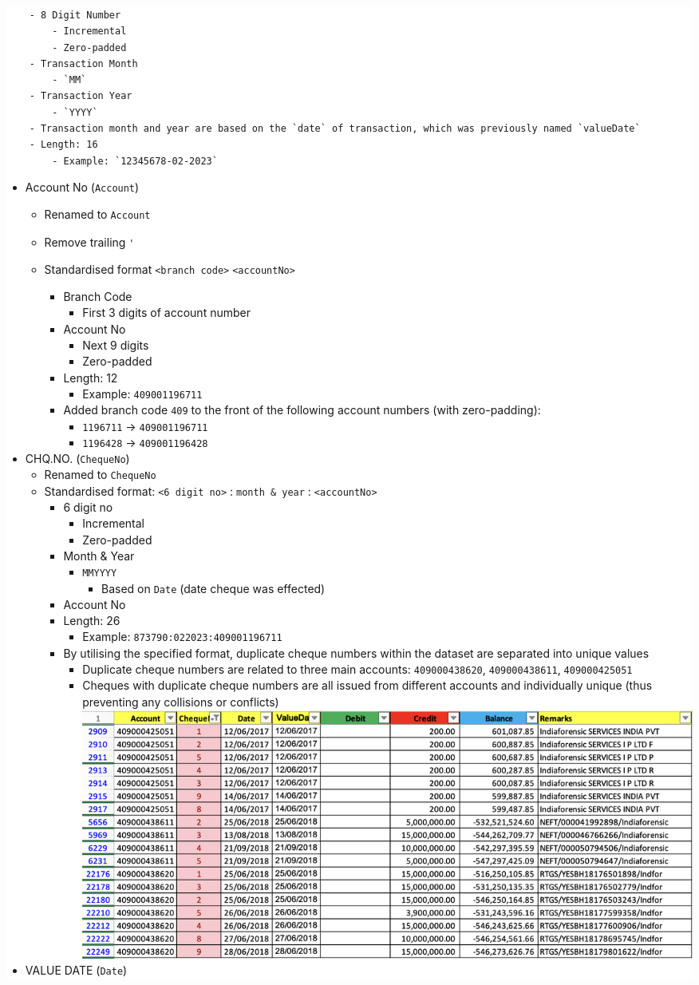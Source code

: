         - 8 Digit Number
            - Incremental
            - Zero-padded
        - Transaction Month
            - `MM`
        - Transaction Year
            - `YYYY`
        - Transaction month and year are based on the `date` of transaction, which was previously named `valueDate`
        - Length: 16
            - Example: `12345678-02-2023`
- Account No (`Account`)
    - Renamed to `Account`
    - Remove trailing `'`
    - Standardised format `<branch code>` `<accountNo>`
        
        - Branch Code
            - First 3 digits of account number
        - Account No
            - Next 9 digits
            - Zero-padded
        - Length: 12
            - Example: `409001196711`
        - Added branch code `409` to the front of the following account numbers (with zero-padding):
            - `1196711` → `409001196711`
            - `1196428` → `409001196428`
- CHQ.NO. (`ChequeNo`)
    - Renamed to `ChequeNo`
    - Standardised format: `<6 digit no>` : `month & year` : `<accountNo>`
        - 6 digit no
            - Incremental
            - Zero-padded
        - Month & Year
            - `MMYYYY`
                - Based on `Date` (date cheque was effected)
        - Account No
        - Length: 26
            - Example: `873790:022023:409001196711`
        - By utilising the specified format, duplicate cheque numbers within the dataset are separated into unique values
            - Duplicate cheque numbers are related to three main accounts: `409000438620`, `409000438611`, `409000425051`
            - Cheques with duplicate cheque numbers are all issued from different accounts and individually unique (thus preventing any collisions or conflicts)
                ![Duplicate Data](docs/duplicate_data.png)     
- VALUE DATE (`Date`)